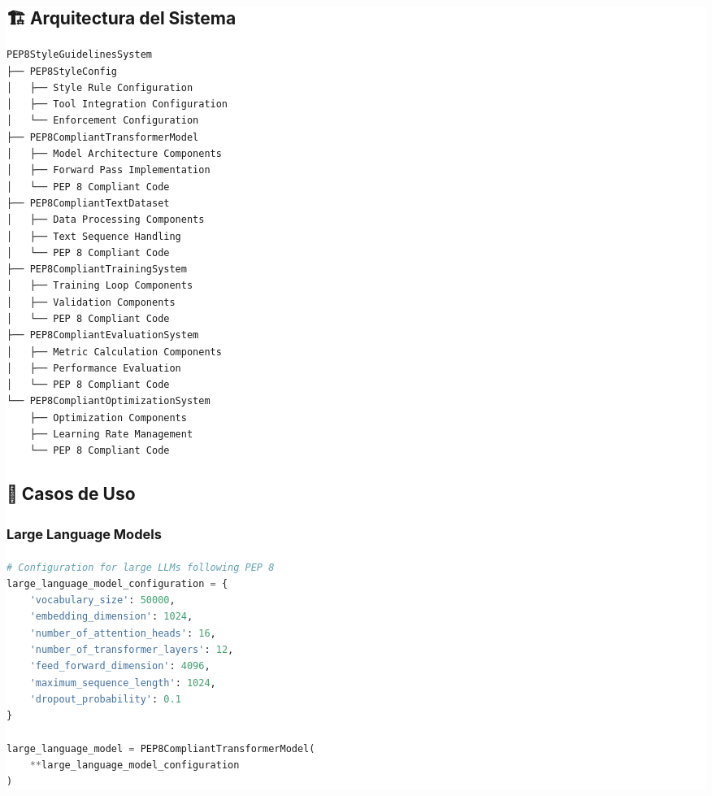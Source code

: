 ```python
```

## 🏗️ Arquitectura del Sistema

```
PEP8StyleGuidelinesSystem
├── PEP8StyleConfig
│   ├── Style Rule Configuration
│   ├── Tool Integration Configuration
│   └── Enforcement Configuration
├── PEP8CompliantTransformerModel
│   ├── Model Architecture Components
│   ├── Forward Pass Implementation
│   └── PEP 8 Compliant Code
├── PEP8CompliantTextDataset
│   ├── Data Processing Components
│   ├── Text Sequence Handling
│   └── PEP 8 Compliant Code
├── PEP8CompliantTrainingSystem
│   ├── Training Loop Components
│   ├── Validation Components
│   └── PEP 8 Compliant Code
├── PEP8CompliantEvaluationSystem
│   ├── Metric Calculation Components
│   ├── Performance Evaluation
│   └── PEP 8 Compliant Code
└── PEP8CompliantOptimizationSystem
    ├── Optimization Components
    ├── Learning Rate Management
    └── PEP 8 Compliant Code
```

## 🚀 Casos de Uso

### **Large Language Models**
```python
# Configuration for large LLMs following PEP 8
large_language_model_configuration = {
    'vocabulary_size': 50000,
    'embedding_dimension': 1024,
    'number_of_attention_heads': 16,
    'number_of_transformer_layers': 12,
    'feed_forward_dimension': 4096,
    'maximum_sequence_length': 1024,
    'dropout_probability': 0.1
}

large_language_model = PEP8CompliantTransformerModel(
    **large_language_model_configuration
)
```
